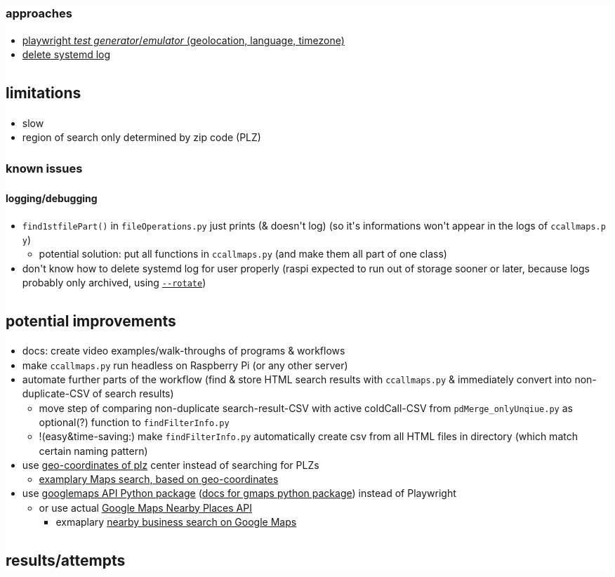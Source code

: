 
### approaches
- [playwright *test generator*/*emulator* (geolocation, language, timezone)](https://playwright.dev/python/docs/codegen#emulate-geolocation-language-and-timezone)
- [delete systemd log](https://unix.stackexchange.com/a/194058)

## limitations
- slow
- region of search only determined by zip code (PLZ)

### known issues
#### logging/debugging
- `find1stfilePart()` in `fileOperations.py` just prints (& doesn't log) (so it's informations won't appear in the logs of `ccallmaps.py`)
  - potential solution: put all functions in `ccallmaps.py` (and make them all part of one class)
- don't know how to delete systemd log for user properly (raspi expected to run out of storage sooner or later, because logs probably only archived, using [`--rotate`](https://www.linuxuprising.com/2019/10/how-to-clean-up-systemd-journal-logs.html))

## potential improvements
- docs: create video examples/walk-throughs of programs & workflows
- make `ccallmaps.py` run headless on Raspberry Pi (or any other server)
- automate further parts of the workflow (find & store HTML search results with `ccallmaps.py` & immediately convert into non-duplicate-CSV of search results)
  - move step of comparing non-duplicate search-result-CSV with active coldCall-CSV from `pdMerge_onlyUnqiue.py` as optional(?) function to `findFilterInfo.py`
  - !(easy&time-saving:) make `findFilterInfo.py` automatically create csv from all HTML files in directory (which match certain naming pattern)
- use [geo-coordinates of plz](https://www.suche-postleitzahl.org/downloads) center instead of searching for PLZs
  - [examplary Maps search, based on geo-coordinates](https://www.youtube.com/watch?v=LXKr8YRDwMc&t=226s)
- use [googlemaps API Python package](https://pypi.org/project/googlemaps/) ([docs for gmaps python package](https://googlemaps.github.io/google-maps-services-python/docs/#googlemaps.Client.places_nearby)) instead of Playwright
  - or use actual [Google Maps Nearby Places API](https://developers.google.com/maps/documentation/places/web-service/search-nearby?hl=en)
    - exmaplary [nearby business search on Google Maps](https://www.youtube.com/watch?v=YwIu2Rd0VKM&t=577s)

## results/attempts